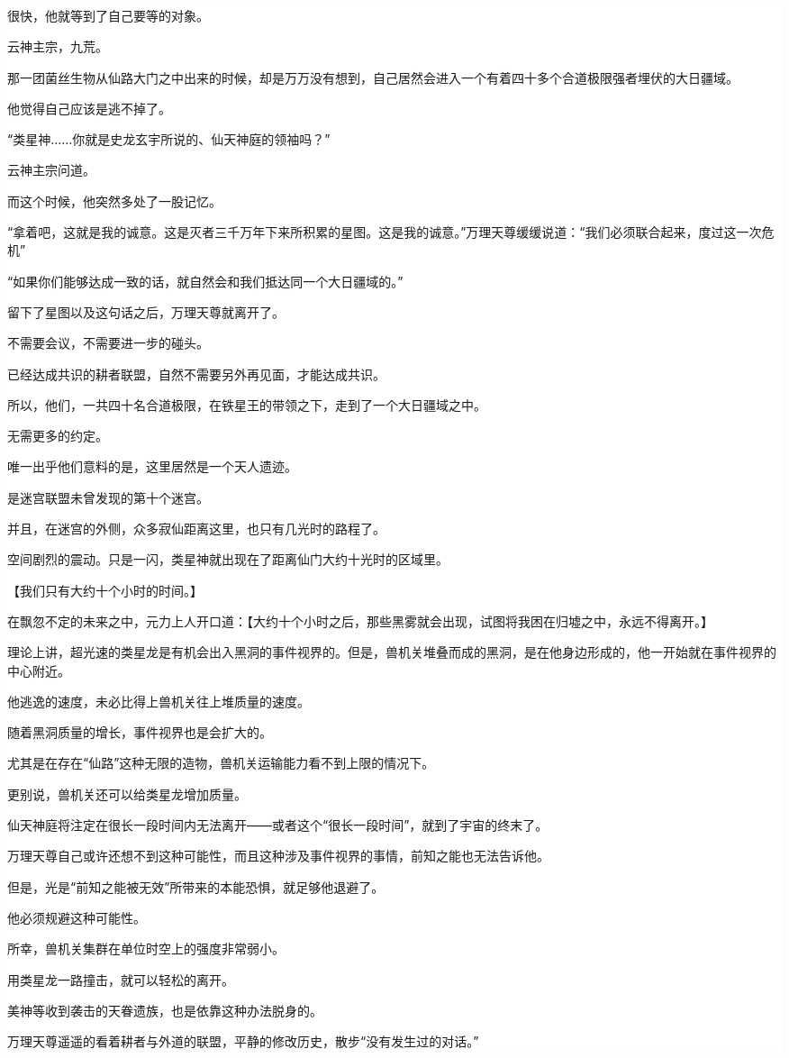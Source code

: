   很快，他就等到了自己要等的对象。

  云神主宗，九荒。

  那一团菌丝生物从仙路大门之中出来的时候，却是万万没有想到，自己居然会进入一个有着四十多个合道极限强者埋伏的大日疆域。

  他觉得自己应该是逃不掉了。

  “类星神……你就是史龙玄宇所说的、仙天神庭的领袖吗？”

  云神主宗问道。

  而这个时候，他突然多处了一股记忆。

  “拿着吧，这就是我的诚意。这是灭者三千万年下来所积累的星图。这是我的诚意。”万理天尊缓缓说道：“我们必须联合起来，度过这一次危机”

  “如果你们能够达成一致的话，就自然会和我们抵达同一个大日疆域的。”

  留下了星图以及这句话之后，万理天尊就离开了。

  不需要会议，不需要进一步的碰头。

  已经达成共识的耕者联盟，自然不需要另外再见面，才能达成共识。

  所以，他们，一共四十名合道极限，在铁星王的带领之下，走到了一个大日疆域之中。

  无需更多的约定。

  唯一出乎他们意料的是，这里居然是一个天人遗迹。

  是迷宫联盟未曾发现的第十个迷宫。

  并且，在迷宫的外侧，众多寂仙距离这里，也只有几光时的路程了。

  空间剧烈的震动。只是一闪，类星神就出现在了距离仙门大约十光时的区域里。

  【我们只有大约十个小时的时间。】

  在飘忽不定的未来之中，元力上人开口道：【大约十个小时之后，那些黑雾就会出现，试图将我困在归墟之中，永远不得离开。】

  理论上讲，超光速的类星龙是有机会出入黑洞的事件视界的。但是，兽机关堆叠而成的黑洞，是在他身边形成的，他一开始就在事件视界的中心附近。

  他逃逸的速度，未必比得上兽机关往上堆质量的速度。

  随着黑洞质量的增长，事件视界也是会扩大的。

  尤其是在存在“仙路”这种无限的造物，兽机关运输能力看不到上限的情况下。

  更别说，兽机关还可以给类星龙增加质量。

  仙天神庭将注定在很长一段时间内无法离开——或者这个“很长一段时间”，就到了宇宙的终末了。

  万理天尊自己或许还想不到这种可能性，而且这种涉及事件视界的事情，前知之能也无法告诉他。

  但是，光是“前知之能被无效”所带来的本能恐惧，就足够他退避了。

  他必须规避这种可能性。

  所幸，兽机关集群在单位时空上的强度非常弱小。

  用类星龙一路撞击，就可以轻松的离开。

  美神等收到袭击的天眷遗族，也是依靠这种办法脱身的。

  万理天尊遥遥的看着耕者与外道的联盟，平静的修改历史，散步“没有发生过的对话。”
